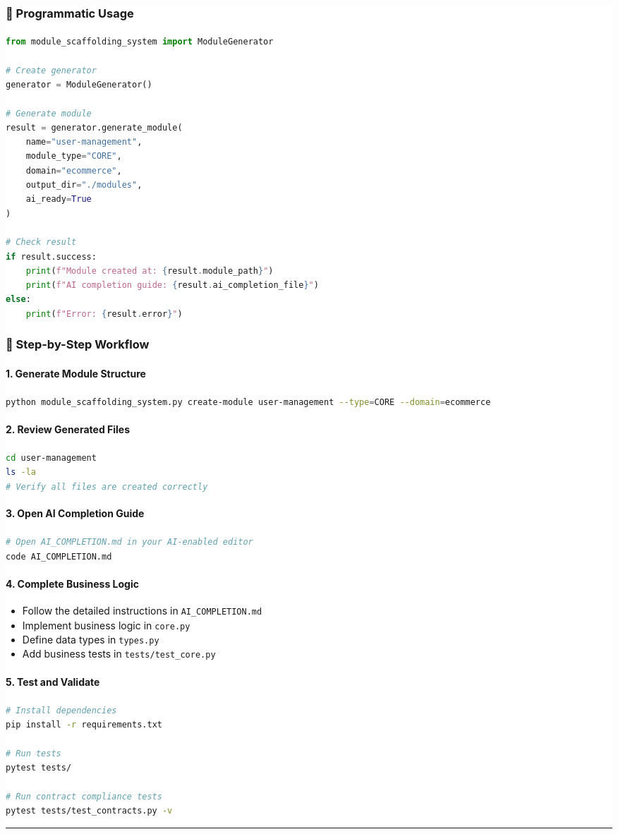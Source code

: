 ### 🔄 Programmatic Usage

```python
from module_scaffolding_system import ModuleGenerator

# Create generator
generator = ModuleGenerator()

# Generate module
result = generator.generate_module(
    name="user-management",
    module_type="CORE",
    domain="ecommerce",
    output_dir="./modules",
    ai_ready=True
)

# Check result
if result.success:
    print(f"Module created at: {result.module_path}")
    print(f"AI completion guide: {result.ai_completion_file}")
else:
    print(f"Error: {result.error}")
```

### 📝 Step-by-Step Workflow

#### 1. **Generate Module Structure**
```bash
python module_scaffolding_system.py create-module user-management --type=CORE --domain=ecommerce
```

#### 2. **Review Generated Files**
```bash
cd user-management
ls -la
# Verify all files are created correctly
```

#### 3. **Open AI Completion Guide**
```bash
# Open AI_COMPLETION.md in your AI-enabled editor
code AI_COMPLETION.md
```

#### 4. **Complete Business Logic**
- Follow the detailed instructions in `AI_COMPLETION.md`
- Implement business logic in `core.py`
- Define data types in `types.py`
- Add business tests in `tests/test_core.py`

#### 5. **Test and Validate**
```bash
# Install dependencies
pip install -r requirements.txt

# Run tests
pytest tests/

# Run contract compliance tests
pytest tests/test_contracts.py -v
```

---